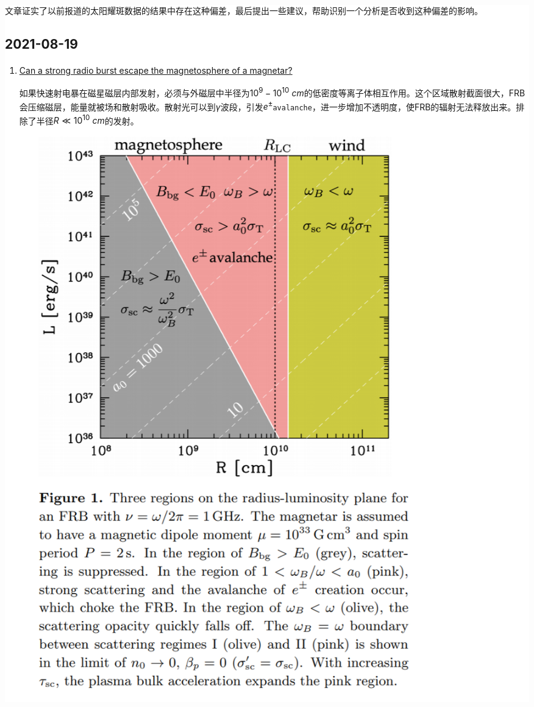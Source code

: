    文章证实了以前报道的太阳耀斑数据的结果中存在这种偏差，最后提出一些建议，帮助识别一个分析是否收到这种偏差的影响。

## 2021-08-19

1. [Can a strong radio burst escape the magnetosphere of a magnetar?](https://arxiv.org/abs/2108.07881)

   如果快速射电暴在磁星磁层内部发射，必须与外磁层中半径为$10^9-10^{10}\ cm$的低密度等离子体相互作用。这个区域散射截面很大，FRB会压缩磁层，能量就被场和散射吸收。散射光可以到$\gamma$波段，引发$e^{\pm}$`avalanche`，进一步增加不透明度，使FRB的辐射无法释放出来。排除了半径$R\ll10^{10}\ cm$的发射。

   <img src="./Figures/image-20210819173801968.png" alt="image-20210819173801968" width="680px" />
